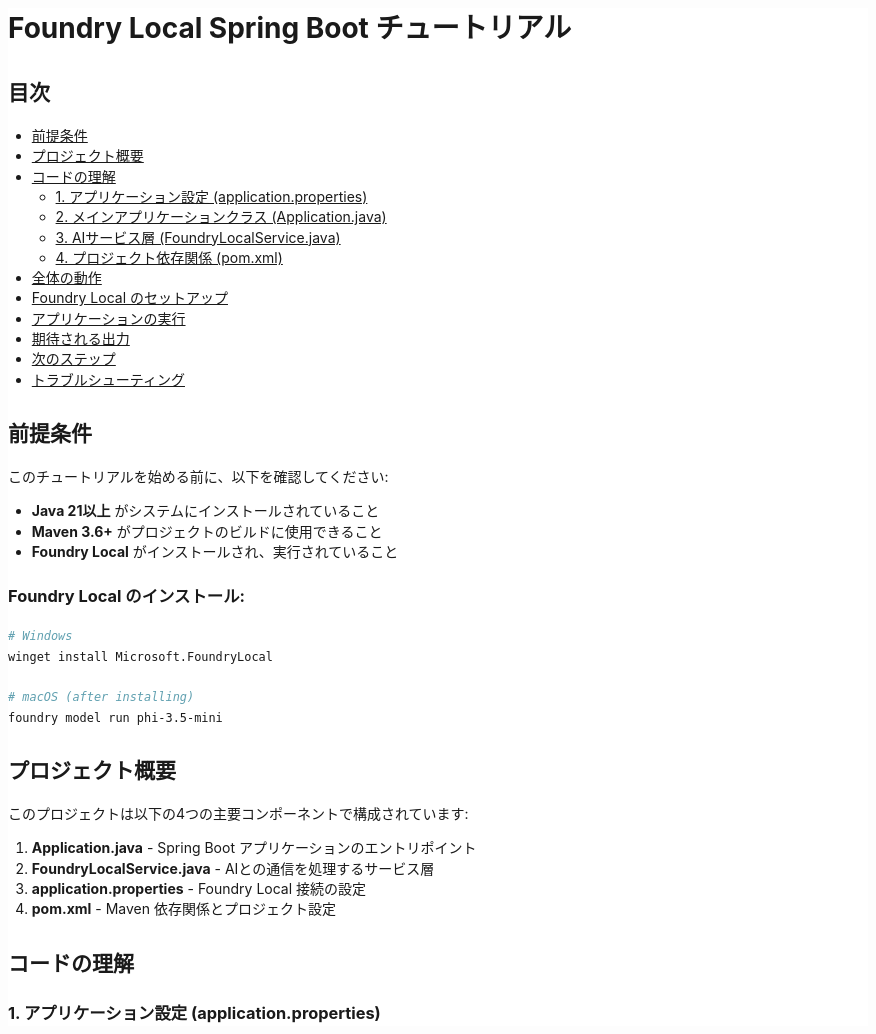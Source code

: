 
# Foundry Local Spring Boot チュートリアル

## 目次

- [前提条件](../../../../04-PracticalSamples/foundrylocal)
- [プロジェクト概要](../../../../04-PracticalSamples/foundrylocal)
- [コードの理解](../../../../04-PracticalSamples/foundrylocal)
  - [1. アプリケーション設定 (application.properties)](../../../../04-PracticalSamples/foundrylocal)
  - [2. メインアプリケーションクラス (Application.java)](../../../../04-PracticalSamples/foundrylocal)
  - [3. AIサービス層 (FoundryLocalService.java)](../../../../04-PracticalSamples/foundrylocal)
  - [4. プロジェクト依存関係 (pom.xml)](../../../../04-PracticalSamples/foundrylocal)
- [全体の動作](../../../../04-PracticalSamples/foundrylocal)
- [Foundry Local のセットアップ](../../../../04-PracticalSamples/foundrylocal)
- [アプリケーションの実行](../../../../04-PracticalSamples/foundrylocal)
- [期待される出力](../../../../04-PracticalSamples/foundrylocal)
- [次のステップ](../../../../04-PracticalSamples/foundrylocal)
- [トラブルシューティング](../../../../04-PracticalSamples/foundrylocal)

## 前提条件

このチュートリアルを始める前に、以下を確認してください:

- **Java 21以上** がシステムにインストールされていること
- **Maven 3.6+** がプロジェクトのビルドに使用できること
- **Foundry Local** がインストールされ、実行されていること

### **Foundry Local のインストール:**

```bash
# Windows
winget install Microsoft.FoundryLocal

# macOS (after installing)
foundry model run phi-3.5-mini
```

## プロジェクト概要

このプロジェクトは以下の4つの主要コンポーネントで構成されています:

1. **Application.java** - Spring Boot アプリケーションのエントリポイント
2. **FoundryLocalService.java** - AIとの通信を処理するサービス層
3. **application.properties** - Foundry Local 接続の設定
4. **pom.xml** - Maven 依存関係とプロジェクト設定

## コードの理解

### 1. アプリケーション設定 (application.properties)
